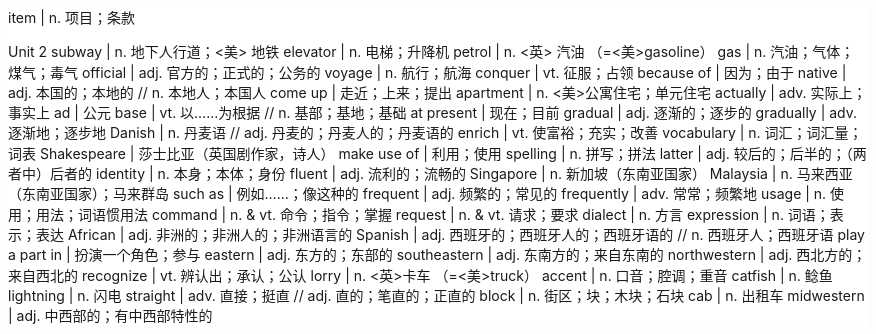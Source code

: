 item | n. 项目；条款

Unit 2
subway | n. 地下人行道；<美> 地铁
elevator | n. 电梯；升降机
petrol | n. <英> 汽油 （=<美>gasoline）
gas | n. 汽油；气体；煤气；毒气
official | adj. 官方的；正式的；公务的
voyage | n. 航行；航海
conquer | vt. 征服；占领
because of | 因为；由于
native | adj. 本国的；本地的 // n. 本地人；本国人
come up | 走近；上来；提出
apartment | n. <美>公寓住宅；单元住宅
actually | adv. 实际上；事实上
ad | 公元
base | vt. 以……为根据 // n. 基部；基地；基础
at present | 现在；目前
gradual | adj. 逐渐的；逐步的
gradually | adv. 逐渐地；逐步地
Danish | n. 丹麦语 // adj. 丹麦的；丹麦人的；丹麦语的
enrich | vt. 使富裕；充实；改善
vocabulary | n. 词汇；词汇量；词表
Shakespeare | 莎士比亚（英国剧作家，诗人）
make use of | 利用；使用
spelling | n. 拼写；拼法
latter | adj. 较后的；后半的；（两者中）后者的
identity | n. 本身；本体；身份
fluent | adj. 流利的；流畅的
Singapore | n. 新加坡（东南亚国家）
Malaysia | n. 马来西亚（东南亚国家）；马来群岛
such as | 例如……；像这种的
frequent | adj. 频繁的；常见的
frequently | adv. 常常；频繁地
usage | n. 使用；用法；词语惯用法
command | n. & vt. 命令；指令；掌握
request | n. & vt. 请求；要求
dialect | n. 方言
expression | n. 词语；表示；表达
African | adj. 非洲的；非洲人的；非洲语言的
Spanish | adj. 西班牙的；西班牙人的；西班牙语的 // n. 西班牙人；西班牙语
play a part in | 扮演一个角色；参与
eastern | adj. 东方的；东部的
southeastern | adj. 东南方的；来自东南的
northwestern | adj. 西北方的；来自西北的
recognize | vt. 辨认出；承认；公认
lorry | n. <英>卡车 （=<美>truck）
accent | n. 口音；腔调；重音
catfish | n. 鲶鱼
lightning | n. 闪电
straight | adv. 直接；挺直 // adj. 直的；笔直的；正直的
block | n. 街区；块；木块；石块
cab | n. 出租车
midwestern | adj. 中西部的；有中西部特性的
